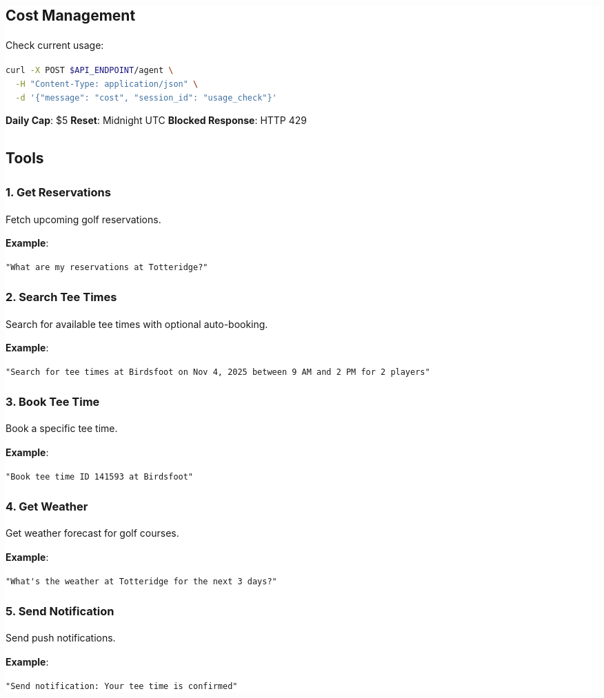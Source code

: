 ## Cost Management

Check current usage:
```bash
curl -X POST $API_ENDPOINT/agent \
  -H "Content-Type: application/json" \
  -d '{"message": "cost", "session_id": "usage_check"}'
```

**Daily Cap**: $5
**Reset**: Midnight UTC
**Blocked Response**: HTTP 429

## Tools

### 1. Get Reservations
Fetch upcoming golf reservations.

**Example**:
```
"What are my reservations at Totteridge?"
```

### 2. Search Tee Times
Search for available tee times with optional auto-booking.

**Example**:
```
"Search for tee times at Birdsfoot on Nov 4, 2025 between 9 AM and 2 PM for 2 players"
```

### 3. Book Tee Time
Book a specific tee time.

**Example**:
```
"Book tee time ID 141593 at Birdsfoot"
```

### 4. Get Weather
Get weather forecast for golf courses.

**Example**:
```
"What's the weather at Totteridge for the next 3 days?"
```

### 5. Send Notification
Send push notifications.

**Example**:
```
"Send notification: Your tee time is confirmed"
```
